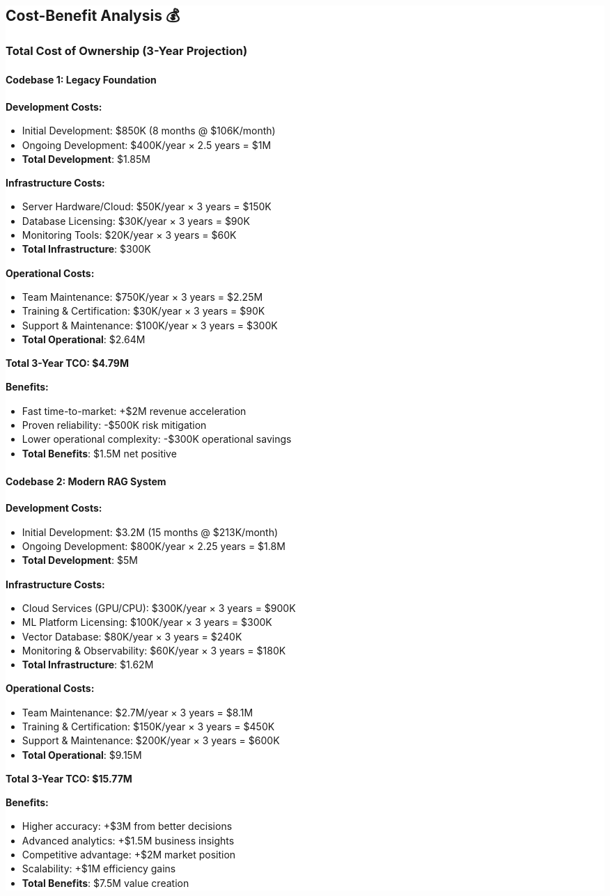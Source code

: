 
## Cost-Benefit Analysis 💰

### Total Cost of Ownership (3-Year Projection)

#### Codebase 1: Legacy Foundation

**Development Costs:**
- Initial Development: $850K (8 months @ $106K/month)
- Ongoing Development: $400K/year × 2.5 years = $1M
- **Total Development**: $1.85M

**Infrastructure Costs:**
- Server Hardware/Cloud: $50K/year × 3 years = $150K
- Database Licensing: $30K/year × 3 years = $90K
- Monitoring Tools: $20K/year × 3 years = $60K
- **Total Infrastructure**: $300K

**Operational Costs:**
- Team Maintenance: $750K/year × 3 years = $2.25M
- Training & Certification: $30K/year × 3 years = $90K
- Support & Maintenance: $100K/year × 3 years = $300K
- **Total Operational**: $2.64M

**Total 3-Year TCO: $4.79M**

**Benefits:**
- Fast time-to-market: +$2M revenue acceleration
- Proven reliability: -$500K risk mitigation
- Lower operational complexity: -$300K operational savings
- **Total Benefits**: $1.5M net positive

#### Codebase 2: Modern RAG System

**Development Costs:**
- Initial Development: $3.2M (15 months @ $213K/month)
- Ongoing Development: $800K/year × 2.25 years = $1.8M
- **Total Development**: $5M

**Infrastructure Costs:**
- Cloud Services (GPU/CPU): $300K/year × 3 years = $900K
- ML Platform Licensing: $100K/year × 3 years = $300K
- Vector Database: $80K/year × 3 years = $240K
- Monitoring & Observability: $60K/year × 3 years = $180K
- **Total Infrastructure**: $1.62M

**Operational Costs:**
- Team Maintenance: $2.7M/year × 3 years = $8.1M
- Training & Certification: $150K/year × 3 years = $450K
- Support & Maintenance: $200K/year × 3 years = $600K
- **Total Operational**: $9.15M

**Total 3-Year TCO: $15.77M**

**Benefits:**
- Higher accuracy: +$3M from better decisions
- Advanced analytics: +$1.5M business insights
- Competitive advantage: +$2M market position
- Scalability: +$1M efficiency gains
- **Total Benefits**: $7.5M value creation
